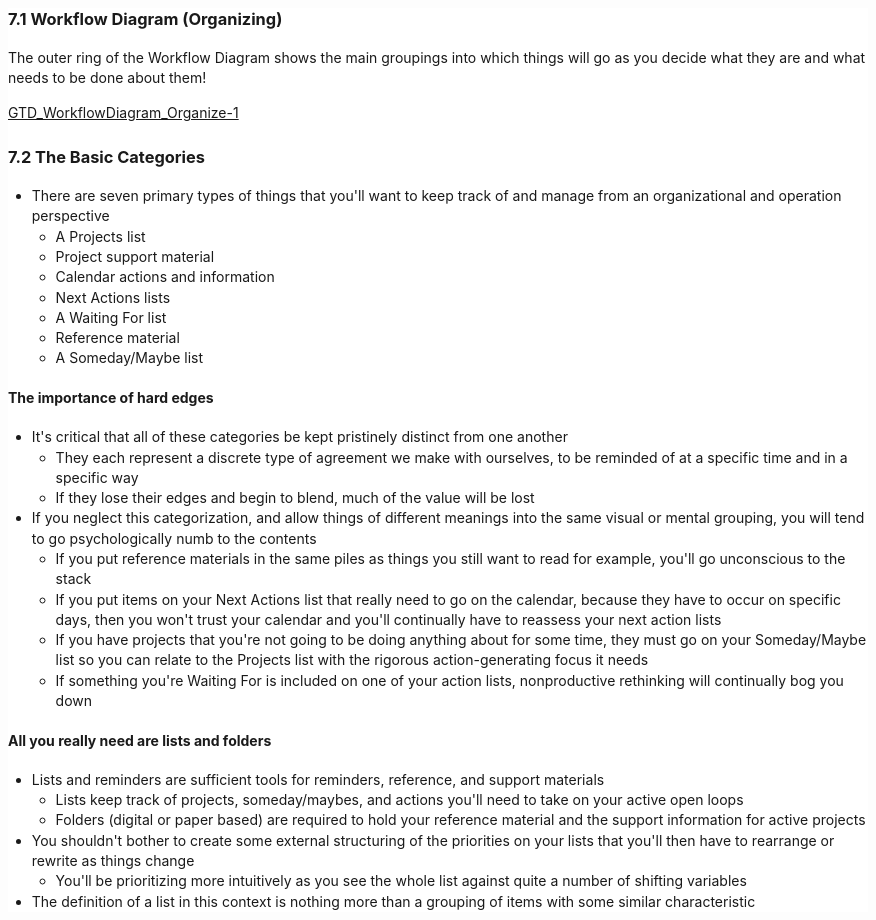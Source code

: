 ### 7.1 Workflow Diagram (Organizing)

The outer ring of the Workflow Diagram shows the main groupings into which things will go as you decide what they are and what needs to be done about them!

[GTD_WorkflowDiagram_Organize-1](https://www.lucapallotta.com/content/images/2023/05/GTD_WorkflowDiagram_Organize-1.png)

### 7.2 The Basic Categories

- There are seven primary types of things that you'll want to keep track of and manage from an organizational and operation perspective
    - A Projects list
    - Project support material
    - Calendar actions and information
    - Next Actions lists
    - A Waiting For list
    - Reference material
    - A Someday/Maybe list

#### The importance of hard edges

- It's critical that all of these categories be kept pristinely distinct from one another
    - They each represent a discrete type of agreement we make with ourselves, to be reminded of at a specific time and in a specific way
    - If they lose their edges and begin to blend, much of the value will be lost
- If you neglect this categorization, and allow things of different meanings into the same visual or mental grouping, you will tend to go psychologically numb to the contents
    - If you put reference materials in the same piles as things you still want to read for example, you'll go unconscious to the stack
    - If you put items on your Next Actions list that really need to go on the calendar, because they have to occur on specific days, then you won't trust your calendar and you'll continually have to reassess your next action lists
    - If you have projects that you're not going to be doing anything about for some time, they must go on your Someday/Maybe list so you can relate to the Projects list with the rigorous action-generating focus it needs
    - If something you're Waiting For is included on one of your action lists, nonproductive rethinking will continually bog you down

#### All you really need are lists and folders

- Lists and reminders are sufficient tools for reminders, reference, and support materials
    - Lists keep track of projects, someday/maybes, and actions you'll need to take on your active open loops
    - Folders (digital or paper based) are required to hold your reference material and the support information for active projects
- You shouldn't bother to create some external structuring of the priorities on your lists that you'll then have to rearrange or rewrite as things change
    - You'll be prioritizing more intuitively as you see the whole list against quite a number of shifting variables
- The definition of a list in this context is nothing more than a grouping of items with some similar characteristic

